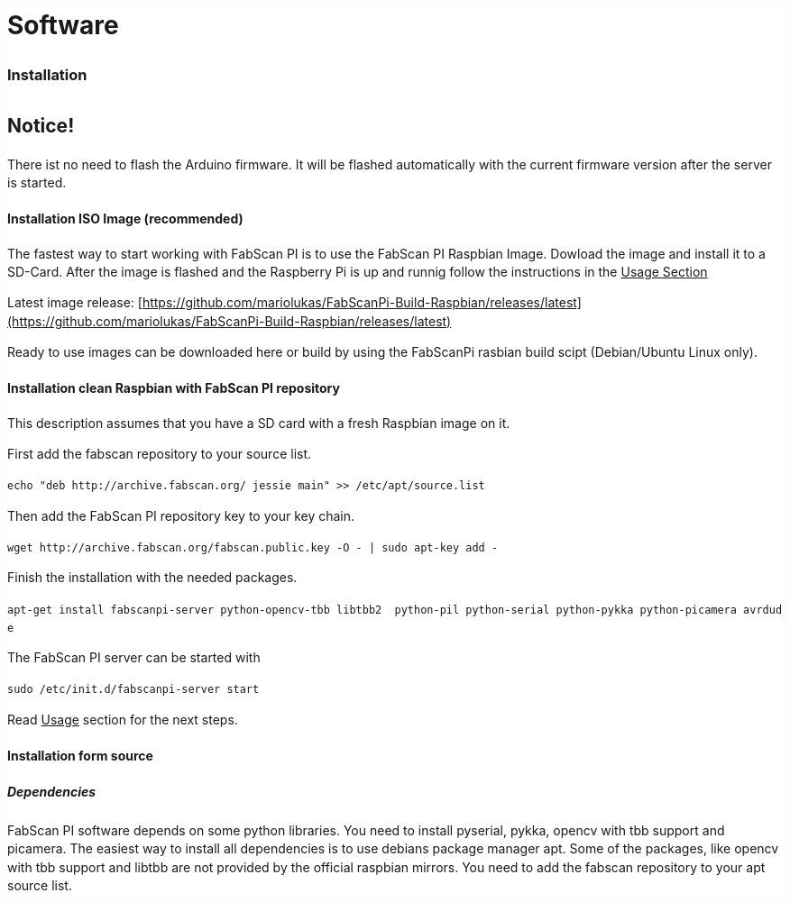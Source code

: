 # Software 

### Installation

## Notice!
There ist no need to flash the Arduino firmware. It will be flashed automatically with the current
firmware version after the server is started.

#### Installation ISO Image (recommended)

The fastest way to start working with FabScan PI is to use the FabScan PI Raspbian Image. 
Dowload the image and install it to a SD-Card. After the image is flashed and the Raspberry
Pi is up and runnig follow the instructions in the [Usage Section](Readme.md#usage)

Latest image release: [https://github.com/mariolukas/FabScanPi-Build-Raspbian/releases/latest](https://github.com/mariolukas/FabScanPi-Build-Raspbian/releases/latest)

Ready to use images can be downloaded here or build by using the FabScanPi rasbian build
scipt (Debian/Ubuntu Linux only).

#### Installation clean Raspbian with FabScan PI repository

This description assumes that you have a SD card with a fresh Raspbian image on it. 

First add the fabscan repository to your source list. 

```
echo "deb http://archive.fabscan.org/ jessie main" >> /etc/apt/source.list
```

Then add the FabScan PI repository key to your key chain.

```
wget http://archive.fabscan.org/fabscan.public.key -O - | sudo apt-key add -
```

Finish the installation with the needed packages.

```
apt-get install fabscanpi-server python-opencv-tbb libtbb2  python-pil python-serial python-pykka python-picamera avrdude
```

The FabScan PI server can be started with 

```
sudo /etc/init.d/fabscanpi-server start
```

Read [Usage](Readme.md#usage) section for the next steps.

#### Installation form source

##### Dependencies

FabScan PI software depends on some python libraries. You need to install pyserial, pykka, opencv with tbb support 
and picamera. The easiest way to install all dependencies is to use debians package manager apt. Some of the packages, 
like opencv with tbb support and libtbb are not provided by the official raspbian mirrors. You need to add the
fabscan repository to your apt source list. 
